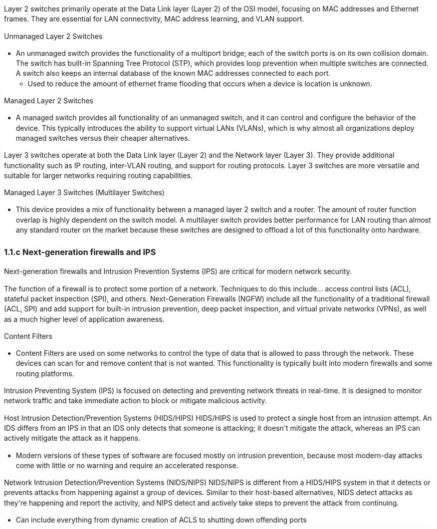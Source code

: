Layer 2 switches primarily operate at the Data Link layer (Layer 2) of the OSI model, focusing on MAC addresses and Ethernet frames. They are essential for LAN connectivity, MAC address learning, and VLAN support.

Unmanaged Layer 2 Switches
- An unmanaged switch provides the functionality of a multiport bridge; each of the switch ports is on its own collision domain. The switch has built-in Spanning Tree Protocol (STP), which provides loop prevention when multiple switches are connected. A switch also keeps an internal database of the known MAC addresses connected to each port.
    - Used to reduce the amount of ethernet frame flooding that occurs when a device is location is unknown.

Managed Layer 2 Switches
- A managed switch provides all functionality of an unmanaged switch, and it can control and configure the behavior of the device. This typically introduces the ability to support virtual LANs (VLANs), which is why almost all organizations deploy managed switches versus their cheaper alternatives.

Layer 3 switches operate at both the Data Link layer (Layer 2) and the Network layer (Layer 3). They provide additional functionality such as IP routing, inter-VLAN routing, and support for routing protocols. Layer 3 switches are more versatile and suitable for larger networks requiring routing capabilities.

Managed Layer 3 Switches (Multilayer Switches)
- This device provides a mix of functionality between a managed layer 2 switch and a router. The amount of router function overlap is highly dependent on the switch model. A multilayer switch provides better performance for LAN routing than almost any standard router on the market because these switches are designed to offload a lot of this functionality onto hardware.

### 1.1.c Next-generation firewalls and IPS
Next-generation firewalls and Intrusion Prevention Systems (IPS) are critical for modern network security.

The function of a firewall is to protect some portion of a network. Techniques to do this include... access control lists (ACL), stateful packet inspection (SPI), and others. Next-Generation Firewalls (NGFW) include all the functionality of a traditional firewall (ACL, SPI) and add support for built-in intrusion prevention, deep packet inspection, and virtual private networks (VPNs), as well as a much higher level of application awareness.

Content Filters
- Content Filters are used on some networks to control the type of data that is allowed to pass through the network. These devices can scan for and remove content that is not wanted. This functionality is typically built into modern firewalls and some routing platforms.

Intrusion Preventing System (IPS) is focused on detecting and preventing network threats in real-time. It is designed to monitor network traffic and take immediate action to block or mitigate malicious activity. 

Host Intrusion Detection/Prevention Systems (HIDS/HIPS)
HIDS/HIPS is used to protect a single host from an intrusion attempt. An IDS differs from an IPS in that an IDS only detects that someone is attacking; it doesn't mitigate the attack, whereas an IPS can actively mitigate the attack as it happens. 
- Modern versions of these types of software are focused mostly on intrusion prevention, because most modern-day attacks come with little or no warning and require an accelerated response.

Network Intrusion Detection/Prevention Systems (NIDS/NIPS)
NIDS/NIPS is different from a HIDS/HIPS system in that it detects or prevents attacks from happening against a group of devices. Similar to their host-based alternatives, NIDS detect attacks as they're happening and report the activity, and NIPS detect and actively take steps to prevent the attack from continuing. 
- Can include everything from dynamic creation of ACLS to shutting down offending ports
